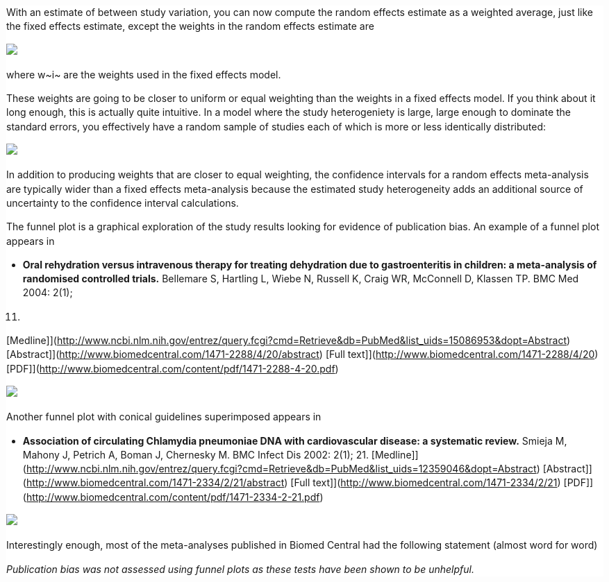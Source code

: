 With an estimate of between study variation, you can now compute the random effects estimate as a weighted average, just like the fixed effects estimate, except the weights in the random effects estimate are

![](http://www.pmean.com/new-images/05/metaanalysis26.gif)

where w~i~ are the weights used in the fixed effects model.

These weights are going to be closer to uniform or equal weighting than the weights in a fixed effects model. If you think about it long enough, this is actually quite intuitive. In a model where the study heterogeniety is large, large enough to dominate the standard errors, you effectively have a random sample of studies each of which is more or less identically distributed:

![](http://www.pmean.com/new-images/05/metaanalysis26.gif)

In addition to producing weights that are closer to equal weighting, the confidence intervals for a random effects meta-analysis are typically wider than a fixed effects meta-analysis because the estimated study heterogeneity adds an additional source of uncertainty to the confidence interval calculations.

The funnel plot is a graphical exploration of the study results looking for evidence of publication bias. An example of a funnel plot appears in

- **Oral rehydration versus intravenous therapy for treating
dehydration due to gastroenteritis in children: a meta-analysis of
randomised controlled trials.** Bellemare S, Hartling L, Wiebe N,
Russell K, Craig WR, McConnell D, Klassen TP. BMC Med 2004: 2(1);
11.
[Medline]](http://www.ncbi.nlm.nih.gov/entrez/query.fcgi?cmd=Retrieve&db=PubMed&list_uids=15086953&dopt=Abstract)
[Abstract]](http://www.biomedcentral.com/1471-2288/4/20/abstract)
[Full text]](http://www.biomedcentral.com/1471-2288/4/20)
[PDF]](http://www.biomedcentral.com/content/pdf/1471-2288-4-20.pdf)

![](http://www.pmean.com/new-images/05/metaanalysis27.jpg)

Another funnel plot with conical guidelines superimposed appears in

- **Association of circulating Chlamydia pneumoniae DNA with
cardiovascular disease: a systematic review.** Smieja M, Mahony J,
Petrich A, Boman J, Chernesky M. BMC Infect Dis 2002: 2(1); 21.
[Medline]](http://www.ncbi.nlm.nih.gov/entrez/query.fcgi?cmd=Retrieve&db=PubMed&list_uids=12359046&dopt=Abstract)
[Abstract]](http://www.biomedcentral.com/1471-2334/2/21/abstract)
[Full text]](http://www.biomedcentral.com/1471-2334/2/21)
[PDF]](http://www.biomedcentral.com/content/pdf/1471-2334-2-21.pdf)

![](http://www.pmean.com/new-images/05/metaanalysis28.jpg)

Interestingly enough, most of the meta-analyses published in Biomed Central had the following statement (almost word for word)

*Publication bias was not assessed using funnel plots as these tests have been shown to be unhelpful.*


[sim1]: http://www.pmean.com/99/metaanalysis.html
[sim2]: http://new.pmean.com/steps-in-meta-analysis/